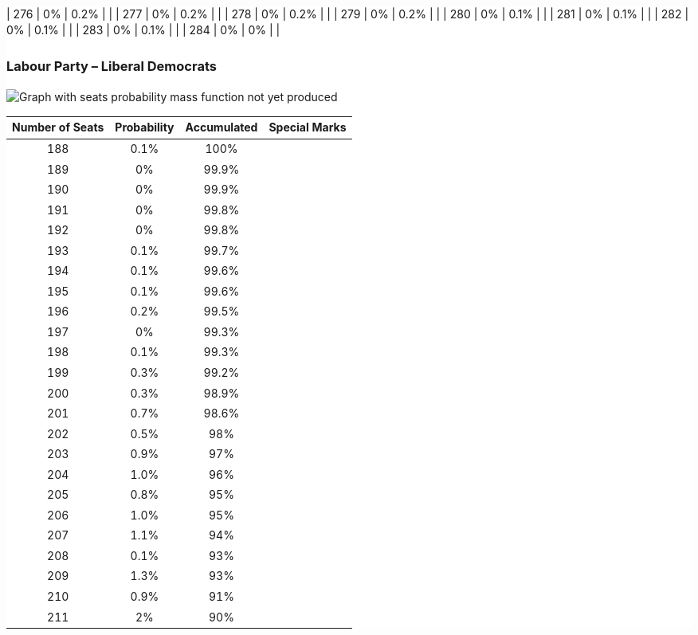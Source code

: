 | 276 | 0% | 0.2% |  |
| 277 | 0% | 0.2% |  |
| 278 | 0% | 0.2% |  |
| 279 | 0% | 0.2% |  |
| 280 | 0% | 0.1% |  |
| 281 | 0% | 0.1% |  |
| 282 | 0% | 0.1% |  |
| 283 | 0% | 0.1% |  |
| 284 | 0% | 0% |  |

### Labour Party – Liberal Democrats

![Graph with seats probability mass function not yet produced](2021-06-02-Survation-coalitions-seats-pmf-lab–libdem.png "Seats Probability Mass Function")

| Number of Seats | Probability | Accumulated | Special Marks |
|:---------------:|:-----------:|:-----------:|:-------------:|
| 188 | 0.1% | 100% |  |
| 189 | 0% | 99.9% |  |
| 190 | 0% | 99.9% |  |
| 191 | 0% | 99.8% |  |
| 192 | 0% | 99.8% |  |
| 193 | 0.1% | 99.7% |  |
| 194 | 0.1% | 99.6% |  |
| 195 | 0.1% | 99.6% |  |
| 196 | 0.2% | 99.5% |  |
| 197 | 0% | 99.3% |  |
| 198 | 0.1% | 99.3% |  |
| 199 | 0.3% | 99.2% |  |
| 200 | 0.3% | 98.9% |  |
| 201 | 0.7% | 98.6% |  |
| 202 | 0.5% | 98% |  |
| 203 | 0.9% | 97% |  |
| 204 | 1.0% | 96% |  |
| 205 | 0.8% | 95% |  |
| 206 | 1.0% | 95% |  |
| 207 | 1.1% | 94% |  |
| 208 | 0.1% | 93% |  |
| 209 | 1.3% | 93% |  |
| 210 | 0.9% | 91% |  |
| 211 | 2% | 90% |  |